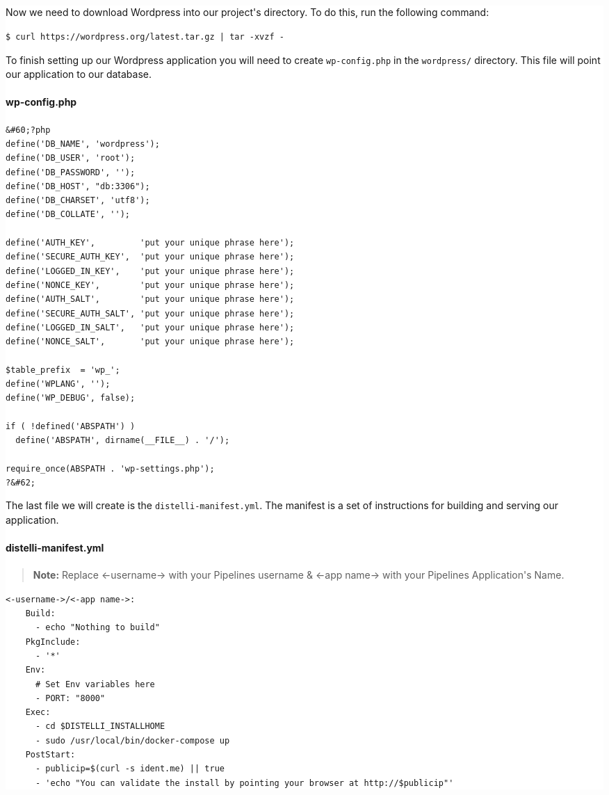 Now we need to download Wordpress into our project's directory. To do this, run the following command:

~~~
$ curl https://wordpress.org/latest.tar.gz | tar -xvzf -
~~~

To finish setting up our Wordpress application you will need to create `wp-config.php` in the `wordpress/` directory. This file will point our application to our database.

#### wp-config.php

~~~
&#60;?php
define('DB_NAME', 'wordpress');
define('DB_USER', 'root');
define('DB_PASSWORD', '');
define('DB_HOST', "db:3306");
define('DB_CHARSET', 'utf8');
define('DB_COLLATE', '');

define('AUTH_KEY',         'put your unique phrase here');
define('SECURE_AUTH_KEY',  'put your unique phrase here');
define('LOGGED_IN_KEY',    'put your unique phrase here');
define('NONCE_KEY',        'put your unique phrase here');
define('AUTH_SALT',        'put your unique phrase here');
define('SECURE_AUTH_SALT', 'put your unique phrase here');
define('LOGGED_IN_SALT',   'put your unique phrase here');
define('NONCE_SALT',       'put your unique phrase here');

$table_prefix  = 'wp_';
define('WPLANG', '');
define('WP_DEBUG', false);

if ( !defined('ABSPATH') )
  define('ABSPATH', dirname(__FILE__) . '/');

require_once(ABSPATH . 'wp-settings.php');
?&#62;
~~~

The last file we will create is the `distelli-manifest.yml`. The manifest is a set of instructions for building and serving our application.

#### distelli-manifest.yml

> **Note:** Replace <-username-> with your Pipelines username & <-app name-> with your Pipelines Application's Name. 

~~~
<-username->/<-app name->:
	Build:
	  - echo "Nothing to build"
	PkgInclude:
	  - '*'
	Env:
	  # Set Env variables here
	  - PORT: "8000"
	Exec:
	  - cd $DISTELLI_INSTALLHOME
	  - sudo /usr/local/bin/docker-compose up
	PostStart:
	  - publicip=$(curl -s ident.me) || true
	  - 'echo "You can validate the install by pointing your browser at http://$publicip"'
~~~
